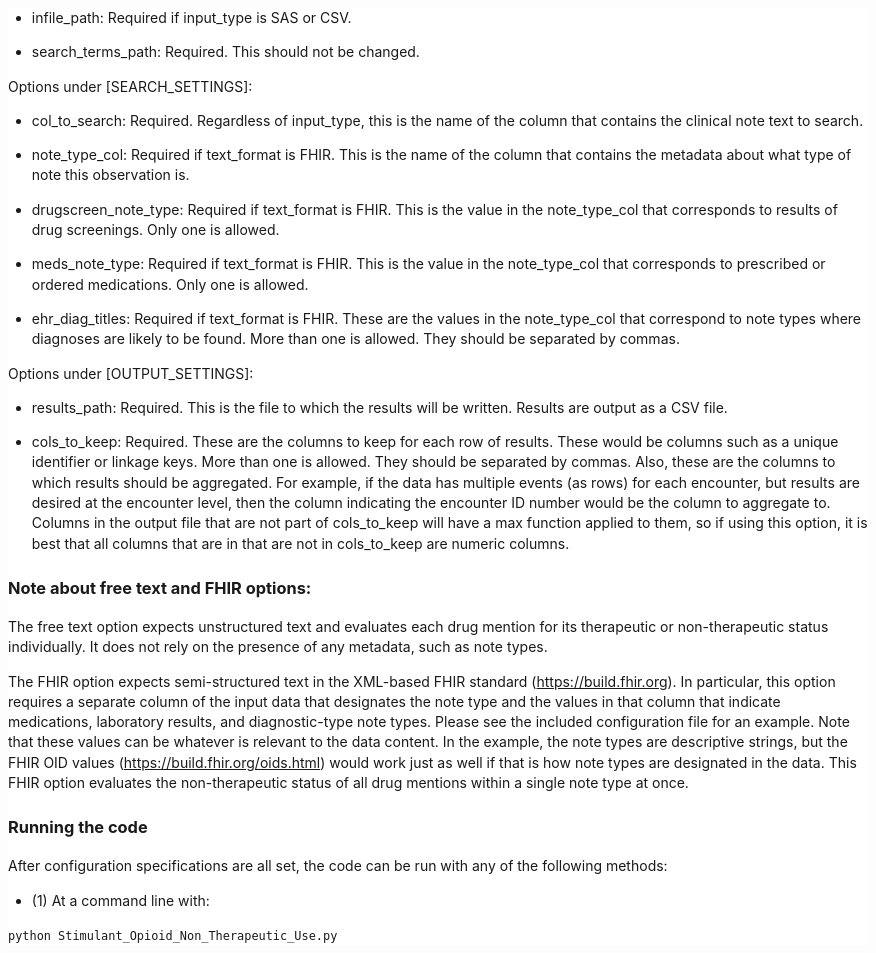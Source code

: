 * infile_path: Required if input_type is SAS or CSV.
  
* search_terms_path: Required. This should not be changed.

Options under [SEARCH_SETTINGS]:

* col_to_search: Required. Regardless of input_type, this is the name of the column that contains the clinical note text to search.
  
* note_type_col: Required if text_format is FHIR. This is the name of the column that contains the metadata about what type of note this observation is.
  
* drugscreen_note_type: Required if text_format is FHIR. This is the value in the note_type_col that corresponds to results of drug screenings. Only one is allowed.
  
* meds_note_type: Required if text_format is FHIR. This is the value in the note_type_col that corresponds to prescribed or ordered medications. Only one is allowed.
  
* ehr_diag_titles: Required if text_format is FHIR. These are the values in the note_type_col that correspond to note types where diagnoses are likely to be found. More than one is allowed. They should be separated by commas.

Options under [OUTPUT_SETTINGS]:

* results_path: Required. This is the file to which the results will be written. Results are output as a CSV file.
  
* cols_to_keep: Required. These are the columns to keep for each row of results. These would be columns such as a unique identifier or linkage keys. More than one is allowed. They should be separated by commas. Also, these are the columns to which results should be aggregated. For example, if the data has multiple events (as rows) for each encounter, but results are desired at the encounter level, then the column indicating the encounter ID number would be the column to aggregate to. Columns in the output file that are not part of cols_to_keep will have a max function applied to them, so if using this option, it is best that all columns that are in that are not in cols_to_keep are numeric columns.

### Note about free text and FHIR options:

The free text option expects unstructured text and evaluates each drug mention for its therapeutic or non-therapeutic status individually. It does not rely on the presence of any metadata, such as note types.

The FHIR option expects semi-structured text in the XML-based FHIR standard (https://build.fhir.org). In particular, this option requires a separate column of the input data that designates the note type and the values in that column that indicate medications, laboratory results, and diagnostic-type note types. Please see the included configuration file for an example. Note that these values can be whatever is relevant to the data content. In the example, the note types are descriptive strings, but the FHIR OID values (https://build.fhir.org/oids.html) would work just as well if that is how note types are designated in the data. This FHIR option evaluates the non-therapeutic status of all drug mentions within a single note type at once.

### Running the code

After configuration specifications are all set, the code can be run with any of the following methods:

* (1)	At a command line with:
```
python Stimulant_Opioid_Non_Therapeutic_Use.py
```
